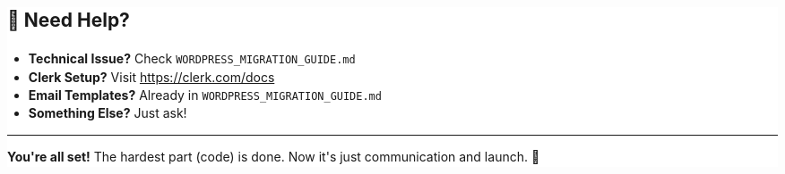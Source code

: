 
## 💬 Need Help?

- **Technical Issue?** Check `WORDPRESS_MIGRATION_GUIDE.md`
- **Clerk Setup?** Visit https://clerk.com/docs
- **Email Templates?** Already in `WORDPRESS_MIGRATION_GUIDE.md`
- **Something Else?** Just ask!

---

**You're all set!** The hardest part (code) is done. Now it's just communication and launch. 🚀

